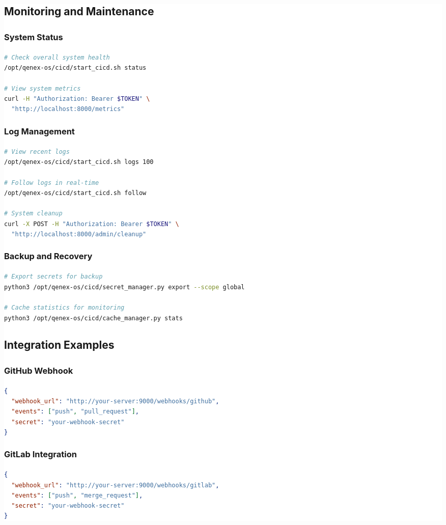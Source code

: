 ## Monitoring and Maintenance

### System Status
```bash
# Check overall system health
/opt/qenex-os/cicd/start_cicd.sh status

# View system metrics
curl -H "Authorization: Bearer $TOKEN" \
  "http://localhost:8000/metrics"
```

### Log Management
```bash
# View recent logs
/opt/qenex-os/cicd/start_cicd.sh logs 100

# Follow logs in real-time
/opt/qenex-os/cicd/start_cicd.sh follow

# System cleanup
curl -X POST -H "Authorization: Bearer $TOKEN" \
  "http://localhost:8000/admin/cleanup"
```

### Backup and Recovery
```bash
# Export secrets for backup
python3 /opt/qenex-os/cicd/secret_manager.py export --scope global

# Cache statistics for monitoring
python3 /opt/qenex-os/cicd/cache_manager.py stats
```

## Integration Examples

### GitHub Webhook
```json
{
  "webhook_url": "http://your-server:9000/webhooks/github",
  "events": ["push", "pull_request"],
  "secret": "your-webhook-secret"
}
```

### GitLab Integration
```json
{
  "webhook_url": "http://your-server:9000/webhooks/gitlab",
  "events": ["push", "merge_request"],
  "secret": "your-webhook-secret"
}
```

